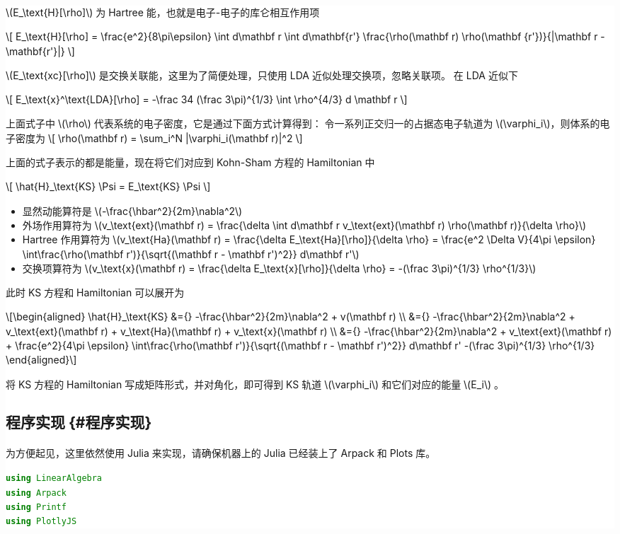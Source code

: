 \\(E\_\text{H}[\rho]\\) 为 Hartree 能，也就是电子-电子的库仑相互作用项

\\[
E\_\text{H}[\rho] = \frac{e^2}{8\pi\epsilon} \int d\mathbf r \int d\mathbf{r'} \frac{\rho(\mathbf r)
\rho(\mathbf {r'})}{|\mathbf r - \mathbf{r'}|}
\\]

\\(E\_\text{xc}[\rho]\\) 是交换关联能，这里为了简便处理，只使用 LDA 近似处理交换项，忽略关联项。
在 LDA 近似下

\\[
E\_\text{x}^\text{LDA}[\rho] = -\frac 34 (\frac 3\pi)^{1/3} \int \rho^{4/3} d \mathbf r
\\]

上面式子中 \\(\rho\\) 代表系统的电子密度，它是通过下面方式计算得到：
令一系列正交归一的占据态电子轨道为 \\(\varphi\_i\\)，则体系的电子密度为
\\[
\rho(\mathbf r) = \sum\_i^N |\varphi\_i(\mathbf r)|^2
\\]

上面的式子表示的都是能量，现在将它们对应到 Kohn-Sham 方程的 Hamiltonian 中

\\[
\hat{H}\_\text{KS} \Psi = E\_\text{KS} \Psi
\\]

-   显然动能算符是 \\(-\frac{\hbar^2}{2m}\nabla^2\\)
-   外场作用算符为 \\(v\_\text{ext}(\mathbf r) = \frac{\delta \int d\mathbf r v\_\text{ext}(\mathbf r) \rho(\mathbf r)}{\delta \rho}\\)
-   Hartree 作用算符为 \\(v\_\text{Ha}(\mathbf r) = \frac{\delta E\_\text{Ha}[\rho]}{\delta \rho}
        = \frac{e^2 \Delta V}{4\pi \epsilon} \int\frac{\rho(\mathbf r')}{\sqrt{(\mathbf r - \mathbf r')^2}} d\mathbf r'\\)
-   交换项算符为 \\(v\_\text{x}(\mathbf r) = \frac{\delta E\_\text{x}[\rho]}{\delta \rho} = -(\frac 3\pi)^{1/3} \rho^{1/3}\\)

此时 KS 方程和 Hamiltonian 可以展开为

\\[\begin{aligned}
\hat{H}\_\text{KS} &={} -\frac{\hbar^2}{2m}\nabla^2 + v(\mathbf r) \\\\
                  &={} -\frac{\hbar^2}{2m}\nabla^2 + v\_\text{ext}(\mathbf r) +
                        v\_\text{Ha}(\mathbf r) + v\_\text{x}(\mathbf r) \\\\
                  &={} -\frac{\hbar^2}{2m}\nabla^2 + v\_\text{ext}(\mathbf r) +
                    \frac{e^2}{4\pi \epsilon} \int\frac{\rho(\mathbf r')}{\sqrt{(\mathbf r - \mathbf r')^2}} d\mathbf r'
                    -(\frac 3\pi)^{1/3} \rho^{1/3}
\end{aligned}\\]

将 KS 方程的 Hamiltonian 写成矩阵形式，并对角化，即可得到 KS 轨道 \\(\varphi\_i\\) 和它们对应的能量 \\(E\_i\\) 。


## 程序实现 {#程序实现}

为方便起见，这里依然使用 Julia 来实现，请确保机器上的 Julia 已经装上了 Arpack 和 Plots 库。

```julia
using LinearAlgebra
using Arpack
using Printf
using PlotlyJS
```


[^fn:1]: tamuhey 的代码 <https://github.com/tamuhey/python_1d_dft>
[^fn:2]: 任老师的课件 <http://lqcc.ustc.edu.cn/renxg/plus/list.php?tid=7>